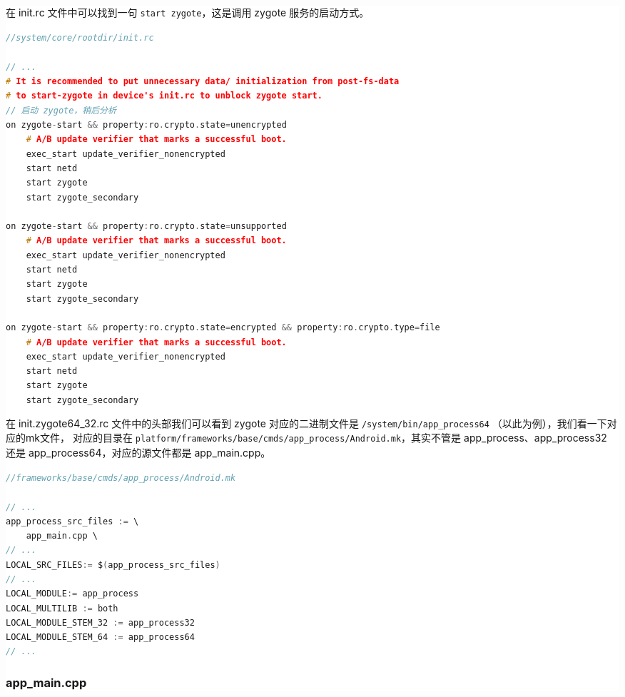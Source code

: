 在 init.rc 文件中可以找到一句 `start zygote`，这是调用 zygote 服务的启动方式。

```C
//system/core/rootdir/init.rc

// ...
# It is recommended to put unnecessary data/ initialization from post-fs-data
# to start-zygote in device's init.rc to unblock zygote start.
// 启动 zygote，稍后分析
on zygote-start && property:ro.crypto.state=unencrypted
    # A/B update verifier that marks a successful boot.
    exec_start update_verifier_nonencrypted
    start netd
    start zygote
    start zygote_secondary

on zygote-start && property:ro.crypto.state=unsupported
    # A/B update verifier that marks a successful boot.
    exec_start update_verifier_nonencrypted
    start netd
    start zygote
    start zygote_secondary

on zygote-start && property:ro.crypto.state=encrypted && property:ro.crypto.type=file
    # A/B update verifier that marks a successful boot.
    exec_start update_verifier_nonencrypted
    start netd
    start zygote
    start zygote_secondary
```

在 init.zygote64_32.rc 文件中的头部我们可以看到 zygote 对应的二进制文件是 `/system/bin/app_process64` （以此为例），我们看一下对应的mk文件， 对应的目录在 `platform/frameworks/base/cmds/app_process/Android.mk`，其实不管是 app_process、app_process32 还是 app_process64，对应的源文件都是 app_main.cpp。

```C
//frameworks/base/cmds/app_process/Android.mk

// ...
app_process_src_files := \
    app_main.cpp \
// ...
LOCAL_SRC_FILES:= $(app_process_src_files)
// ...
LOCAL_MODULE:= app_process
LOCAL_MULTILIB := both
LOCAL_MODULE_STEM_32 := app_process32
LOCAL_MODULE_STEM_64 := app_process64
// ...
```

### app_main.cpp
